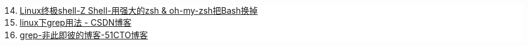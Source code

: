 14. [Linux终极shell-Z Shell-用强大的zsh & oh-my-zsh把Bash换掉](http://www.linuxdiyf.com/linux/24777.html)
15. [linux下grep用法 - CSDN博客](https://blog.csdn.net/u011003120/article/details/52185356)
16. [grep-非此即彼的博客-51CTO博客](http://blog.51cto.com/13528516/2061347)